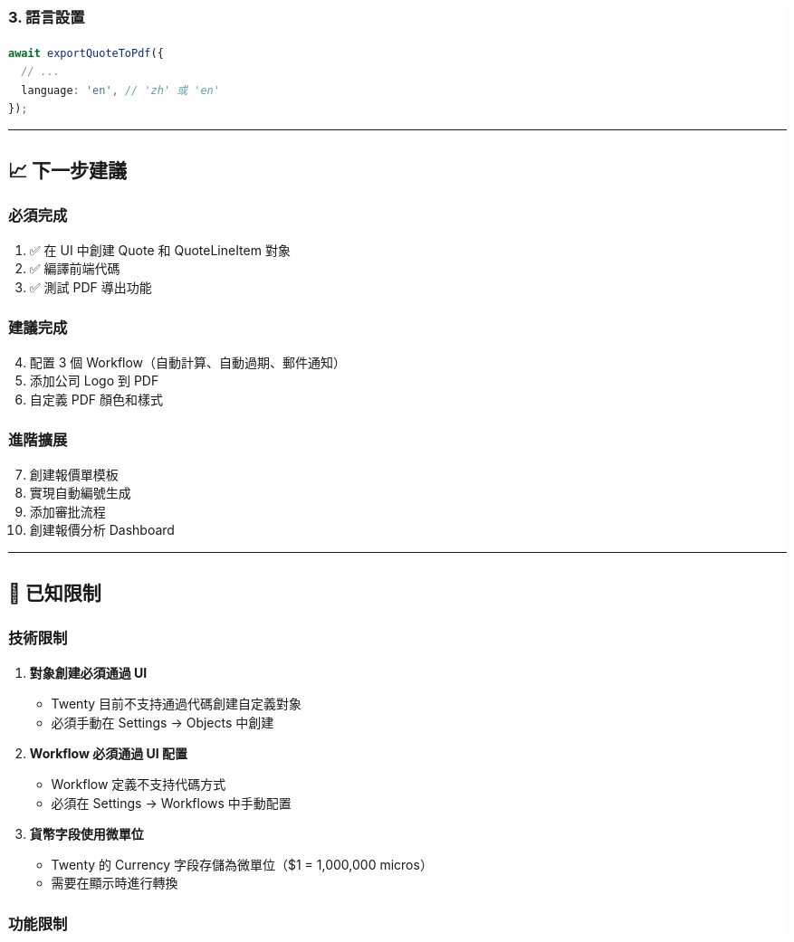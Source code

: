 ### **3. 語言設置**

```typescript
await exportQuoteToPdf({
  // ...
  language: 'en', // 'zh' 或 'en'
});
```

---

## 📈 下一步建議

### **必須完成**

1. ✅ 在 UI 中創建 Quote 和 QuoteLineItem 對象
2. ✅ 編譯前端代碼
3. ✅ 測試 PDF 導出功能

### **建議完成**

4. 配置 3 個 Workflow（自動計算、自動過期、郵件通知）
5. 添加公司 Logo 到 PDF
6. 自定義 PDF 顏色和樣式

### **進階擴展**

7. 創建報價單模板
8. 實現自動編號生成
9. 添加審批流程
10. 創建報價分析 Dashboard

---

## 🐛 已知限制

### **技術限制**

1. **對象創建必須通過 UI**
   - Twenty 目前不支持通過代碼創建自定義對象
   - 必須手動在 Settings → Objects 中創建

2. **Workflow 必須通過 UI 配置**
   - Workflow 定義不支持代碼方式
   - 必須在 Settings → Workflows 中手動配置

3. **貨幣字段使用微單位**
   - Twenty 的 Currency 字段存儲為微單位（$1 = 1,000,000 micros）
   - 需要在顯示時進行轉換

### **功能限制**
